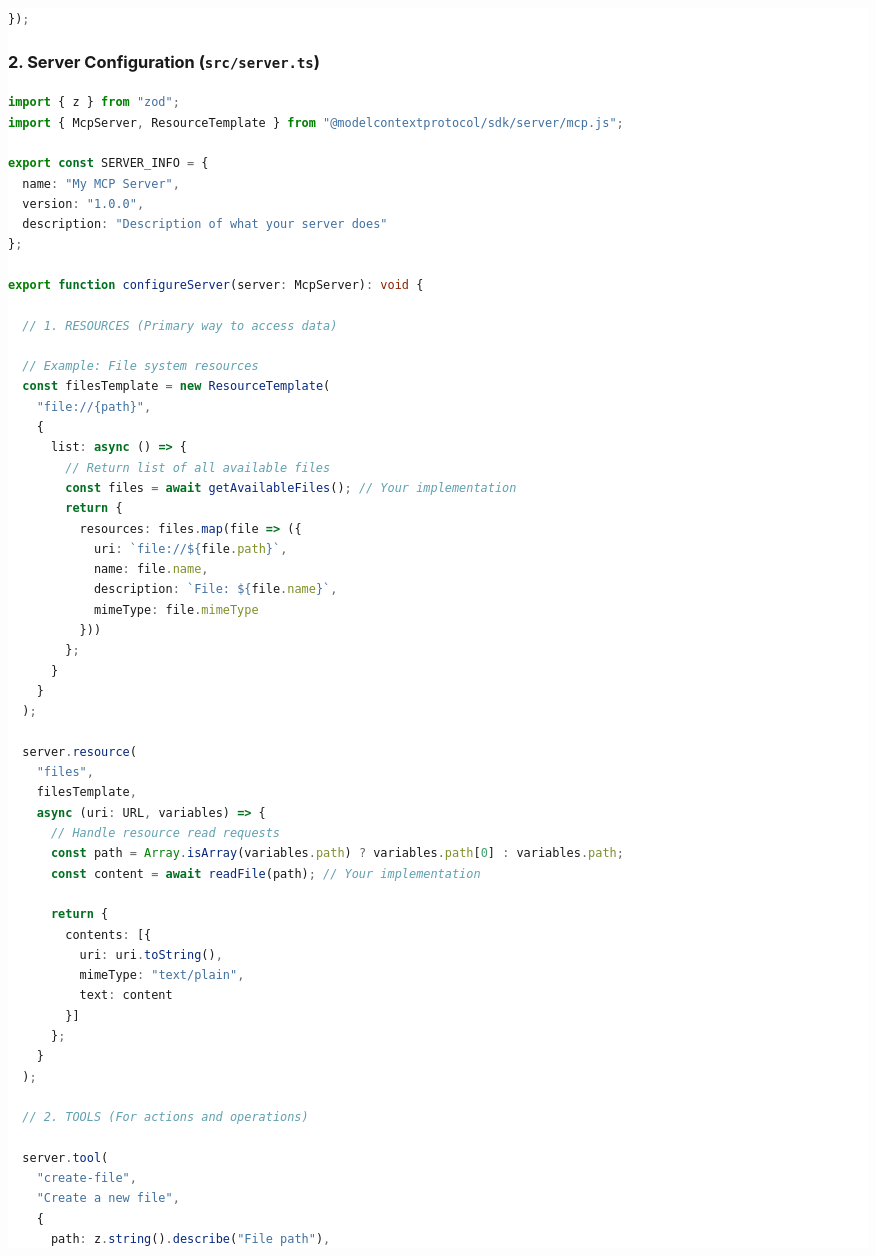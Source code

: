 ```typescript
});
```

### 2. Server Configuration (`src/server.ts`)

```typescript
import { z } from "zod";
import { McpServer, ResourceTemplate } from "@modelcontextprotocol/sdk/server/mcp.js";

export const SERVER_INFO = {
  name: "My MCP Server",
  version: "1.0.0",
  description: "Description of what your server does"
};

export function configureServer(server: McpServer): void {
  
  // 1. RESOURCES (Primary way to access data)
  
  // Example: File system resources
  const filesTemplate = new ResourceTemplate(
    "file://{path}",
    {
      list: async () => {
        // Return list of all available files
        const files = await getAvailableFiles(); // Your implementation
        return {
          resources: files.map(file => ({
            uri: `file://${file.path}`,
            name: file.name,
            description: `File: ${file.name}`,
            mimeType: file.mimeType
          }))
        };
      }
    }
  );

  server.resource(
    "files",
    filesTemplate,
    async (uri: URL, variables) => {
      // Handle resource read requests
      const path = Array.isArray(variables.path) ? variables.path[0] : variables.path;
      const content = await readFile(path); // Your implementation
      
      return {
        contents: [{
          uri: uri.toString(),
          mimeType: "text/plain",
          text: content
        }]
      };
    }
  );

  // 2. TOOLS (For actions and operations)
  
  server.tool(
    "create-file",
    "Create a new file",
    {
      path: z.string().describe("File path"),
```